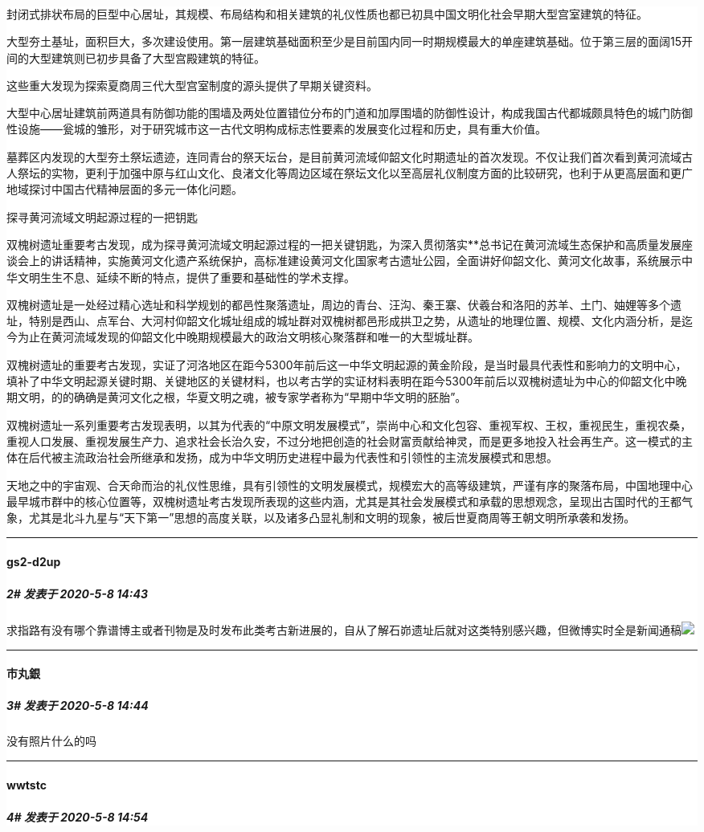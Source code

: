 封闭式排状布局的巨型中心居址，其规模、布局结构和相关建筑的礼仪性质也都已初具中国文明化社会早期大型宫室建筑的特征。


大型夯土基址，面积巨大，多次建设使用。第一层建筑基础面积至少是目前国内同一时期规模最大的单座建筑基础。位于第三层的面阔15开间的大型建筑则已初步具备了大型宫殿建筑的特征。


这些重大发现为探索夏商周三代大型宫室制度的源头提供了早期关键资料。


大型中心居址建筑前两道具有防御功能的围墙及两处位置错位分布的门道和加厚围墙的防御性设计，构成我国古代都城颇具特色的城门防御性设施——瓮城的雏形，对于研究城市这一古代文明构成标志性要素的发展变化过程和历史，具有重大价值。


墓葬区内发现的大型夯土祭坛遗迹，连同青台的祭天坛台，是目前黄河流域仰韶文化时期遗址的首次发现。不仅让我们首次看到黄河流域古人祭坛的实物，更利于加强中原与红山文化、良渚文化等周边区域在祭坛文化以至高层礼仪制度方面的比较研究，也利于从更高层面和更广地域探讨中国古代精神层面的多元一体化问题。


探寻黄河流域文明起源过程的一把钥匙


双槐树遗址重要考古发现，成为探寻黄河流域文明起源过程的一把关键钥匙，为深入贯彻落实**总书记在黄河流域生态保护和高质量发展座谈会上的讲话精神，实施黄河文化遗产系统保护，高标准建设黄河文化国家考古遗址公园，全面讲好仰韶文化、黄河文化故事，系统展示中华文明生生不息、延续不断的特点，提供了重要和基础性的学术支撑。


双槐树遗址是一处经过精心选址和科学规划的都邑性聚落遗址，周边的青台、汪沟、秦王寨、伏羲台和洛阳的苏羊、土门、妯娌等多个遗址，特别是西山、点军台、大河村仰韶文化城址组成的城址群对双槐树都邑形成拱卫之势，从遗址的地理位置、规模、文化内涵分析，是迄今为止在黄河流域发现的仰韶文化中晚期规模最大的政治文明核心聚落群和唯一的大型城址群。

双槐树遗址的重要考古发现，实证了河洛地区在距今5300年前后这一中华文明起源的黄金阶段，是当时最具代表性和影响力的文明中心，填补了中华文明起源关键时期、关键地区的关键材料，也以考古学的实证材料表明在距今5300年前后以双槐树遗址为中心的仰韶文化中晚期文明，的的确确是黄河文化之根，华夏文明之魂，被专家学者称为“早期中华文明的胚胎”。


双槐树遗址一系列重要考古发现表明，以其为代表的“中原文明发展模式”，崇尚中心和文化包容、重视军权、王权，重视民生，重视农桑，重视人口发展、重视发展生产力、追求社会长治久安，不过分地把创造的社会财富贡献给神灵，而是更多地投入社会再生产。这一模式的主体在后代被主流政治社会所继承和发扬，成为中华文明历史进程中最为代表性和引领性的主流发展模式和思想。


天地之中的宇宙观、合天命而治的礼仪性思维，具有引领性的文明发展模式，规模宏大的高等级建筑，严谨有序的聚落布局，中国地理中心最早城市群中的核心位置等，双槐树遗址考古发现所表现的这些内涵，尤其是其社会发展模式和承载的思想观念，呈现出古国时代的王都气象，尤其是北斗九星与“天下第一”思想的高度关联，以及诸多凸显礼制和文明的现象，被后世夏商周等王朝文明所承袭和发扬。


-----

####  gs2-d2up  
##### 2#       发表于 2020-5-8 14:43


求指路有没有哪个靠谱博主或者刊物是及时发布此类考古新进展的，自从了解石峁遗址后就对这类特别感兴趣，但微博实时全是新闻通稿<img src="https://static.saraba1st.com/image/smiley/face2017/001.png" referrerpolicy="no-referrer">


-----

####  市丸銀  
##### 3#       发表于 2020-5-8 14:44


没有照片什么的吗


-----

####  wwtstc  
##### 4#       发表于 2020-5-8 14:54

